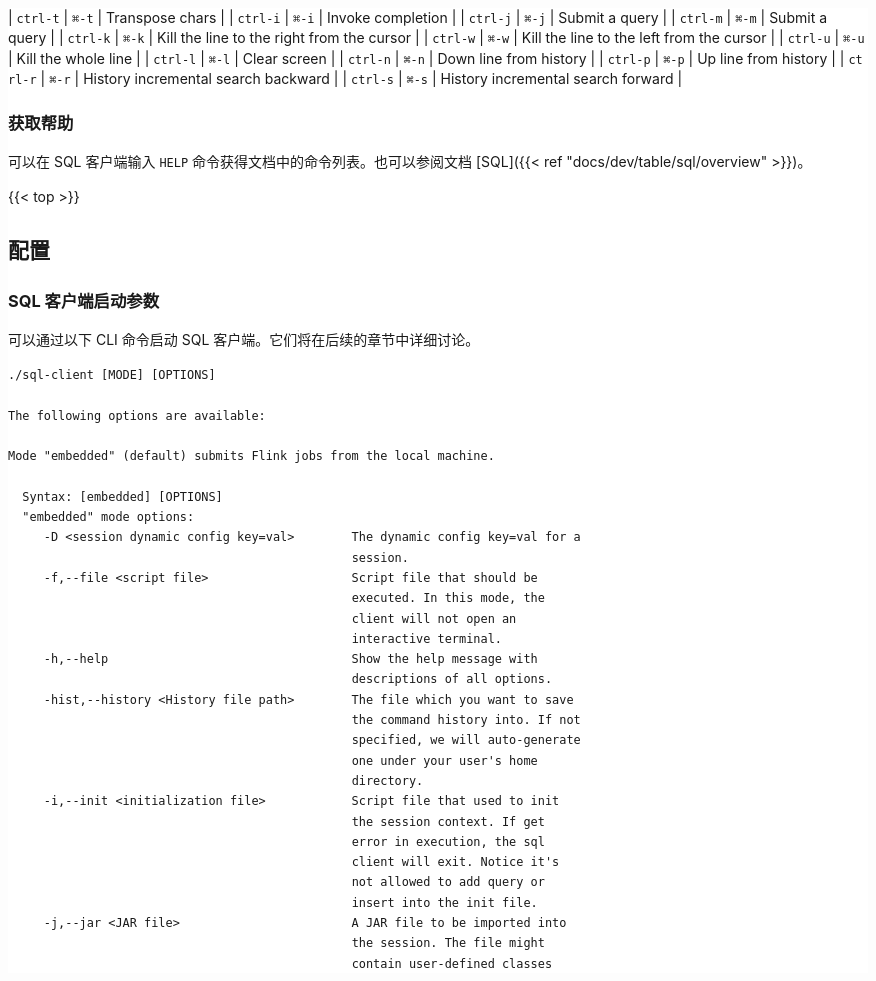 | `ctrl-t`                         | `⌘-t`            | Transpose chars                                                                        |
| `ctrl-i`                         | `⌘-i`            | Invoke completion                                                                      |
| `ctrl-j`                         | `⌘-j`            | Submit a query                                                                         |
| `ctrl-m`                         | `⌘-m`            | Submit a query                                                                         |
| `ctrl-k`                         | `⌘-k`            | Kill the line to the right from the cursor                                             |
| `ctrl-w`                         | `⌘-w`            | Kill the line to the left from the cursor                                              |
| `ctrl-u`                         | `⌘-u`            | Kill the whole line                                                                    |
| `ctrl-l`                         | `⌘-l`            | Clear screen                                                                           |
| `ctrl-n`                         | `⌘-n`            | Down line from history                                                                 |
| `ctrl-p`                         | `⌘-p`            | Up line from history                                                                   |
| `ctrl-r`                         | `⌘-r`            | History incremental search backward                                                    |
| `ctrl-s`                         | `⌘-s`            | History incremental search forward                                                     |

### 获取帮助

可以在 SQL 客户端输入 `HELP` 命令获得文档中的命令列表。也可以参阅文档 [SQL]({{< ref "docs/dev/table/sql/overview" >}})。

{{< top >}}

配置
-------------

### SQL 客户端启动参数

可以通过以下 CLI 命令启动 SQL 客户端。它们将在后续的章节中详细讨论。

```text
./sql-client [MODE] [OPTIONS]

The following options are available:

Mode "embedded" (default) submits Flink jobs from the local machine.

  Syntax: [embedded] [OPTIONS]
  "embedded" mode options:
     -D <session dynamic config key=val>        The dynamic config key=val for a
                                                session.
     -f,--file <script file>                    Script file that should be
                                                executed. In this mode, the
                                                client will not open an
                                                interactive terminal.
     -h,--help                                  Show the help message with
                                                descriptions of all options.
     -hist,--history <History file path>        The file which you want to save
                                                the command history into. If not
                                                specified, we will auto-generate
                                                one under your user's home
                                                directory.
     -i,--init <initialization file>            Script file that used to init
                                                the session context. If get
                                                error in execution, the sql
                                                client will exit. Notice it's
                                                not allowed to add query or
                                                insert into the init file.
     -j,--jar <JAR file>                        A JAR file to be imported into
                                                the session. The file might
                                                contain user-defined classes
```